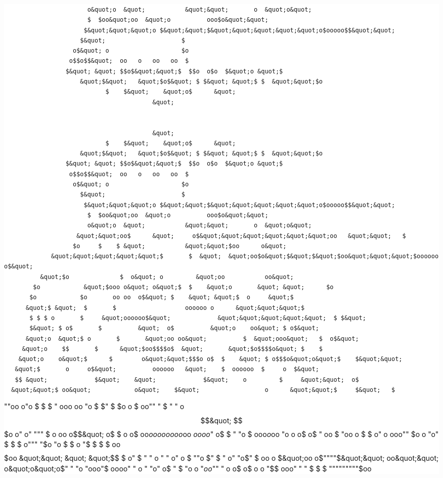                            o&quot;o  &quot;           &quot;&quot;       o  &quot;o&quot;
                           $  $oo&quot;oo  &quot;o          ooo$o&quot;&quot;
                          $&quot;&quot;&quot;o $&quot;&quot;$&quot;&quot;&quot;&quot;&quot;o$ooooo$$&quot;&quot;
                         $&quot;                     $
                       o$&quot; o                    $o
                      o$$o$$&quot;  oo   o   oo   oo  $
                     $&quot; &quot; $$o$&quot;&quot;$  $$o  o$o  $&quot;o &quot;$
                         &quot;$&quot;   &quot;$o$&quot; $ $&quot; &quot;$ $  &quot;&quot;$o
                                $    $&quot;    &quot;o$      &quot;
                                             &quot;


                                             &quot;
                                $    $&quot;    &quot;o$      &quot;
                         &quot;$&quot;   &quot;$o$&quot; $ $&quot; &quot;$ $  &quot;&quot;$o
                     $&quot; &quot; $$o$&quot;&quot;$  $$o  o$o  $&quot;o &quot;$
                      o$$o$$&quot;  oo   o   oo   oo  $
                       o$&quot; o                    $o
                         $&quot;                     $
                          $&quot;&quot;&quot;o $&quot;&quot;$&quot;&quot;&quot;&quot;&quot;o$ooooo$$&quot;&quot;
                           $  $oo&quot;oo  &quot;o          ooo$o&quot;&quot;
                           o&quot;o  &quot;           &quot;&quot;       o  &quot;o&quot;
                        &quot;&quot;oo$      &quot;     o$&quot;&quot;&quot;&quot;&quot;&quot;oo   &quot;&quot;   $
                       $o     $    $ &quot;           &quot;&quot;$oo      o&quot;
                 &quot;&quot;&quot;&quot;&quot;$       $  &quot;  &quot;oo$o&quot;$&quot;$&quot;$oo&quot;&quot;&quot;$ooooooo$&quot;
              &quot;$o              $  o&quot; o         &quot;oo           oo&quot;
            $o            &quot;$ooo o&quot; o&quot;$  $    &quot;o       &quot; &quot;      $o
           $o            $o       oo oo  o$&quot; $    &quot; &quot;$  o     &quot;$
          &quot;$ &quot;  $       $                   oooooo o      &quot;&quot;&quot;$
           $ $ $ o       $     &quot;oooooo$&quot;             &quot;&quot;&quot;&quot;&quot;  $ $&quot;
           $&quot; $ o$       $          &quot;  o$          &quot;o    oo&quot; $ o$&quot;
          &quot;o  &quot;$ o       $       &quot;oo oo&quot;          $  &quot;ooo&quot;   $  o$&quot;
         &quot;o    $$       $      &quot;$oo$$$$o$  &quot;       &quot;$o$$$$o&quot; $    $
        &quot;o    o&quot;$      $        o&quot;&quot;$$$o o$  $    &quot; $ o$$$o&quot;o&quot;$    $&quot;&quot;
       &quot;$       o     o$&quot;          oooooo   &quot;    $  oooooo  $     o  $&quot;
       $$ &quot;             $&quot;    &quot;             $&quot;    o         $     &quot;&quot;  o$
      &quot;&quot;$ oo&quot;            o&quot;    $&quot;                  o      &quot;&quot;$     $&quot;   $
   &quot;&quot;oo o&quot;o $             $      $ &quot;         ooo  oo     &quot;o $     $&quot;   $
  $o     o $              oo&quot;&quot;                         &quot;    $     &quot; &quot;  o$$&quot;
 $$        $o    o&quot;          o&quot;                &quot;&quot;&quot;         $      o oo   o$$&quot;
 o$         $      o          o$         oo$oooooooo$oo  $o         oo     o$&quot;
 o$       $ &quot;     &quot;o           $            ooo$o$oo   &quot;o         o         o$
  o$      &quot;       oo            $                    &quot;oo         o       $   $
   o&quot;            o               ooo&quot;&quot;              $o           o      &quot;o&quot;  $
    $             $                   o&quot;&quot;&quot;       &quot;$o            &quot;o    $ $ o &quot;$
   $   $ $                               oo$$$$$oo             &quot;&quot;    &quot; &quot;$$  $
   o&quot;  $ &quot;            &quot;                     o &quot;               &quot; o&quot;   o $ &quot;&quot;o
    $&quot;  $ &quot;            o&quot;                     &quot;o$&quot;            $ oo  o $&quot;oo
     o$&quot;&quot;&quot;&quot;$&quot;&quot;           oo&quot;&quot;                o&quot;o&quot;o$&quot;         &quot; &quot;o &quot;ooo&quot;$
            oooo&quot;   &quot;        o               &quot; &quot;o&quot; o$       &quot; $ &quot;o o &quot;$o
                 o$&quot;&quot;                        &quot; o o$ o$    o o      &quot;$$
                    ooo&quot;    &quot;                &quot; $  $  $  &quot;&quot;&quot;&quot;&quot;&quot;&quot;&quot;&quot;$oo